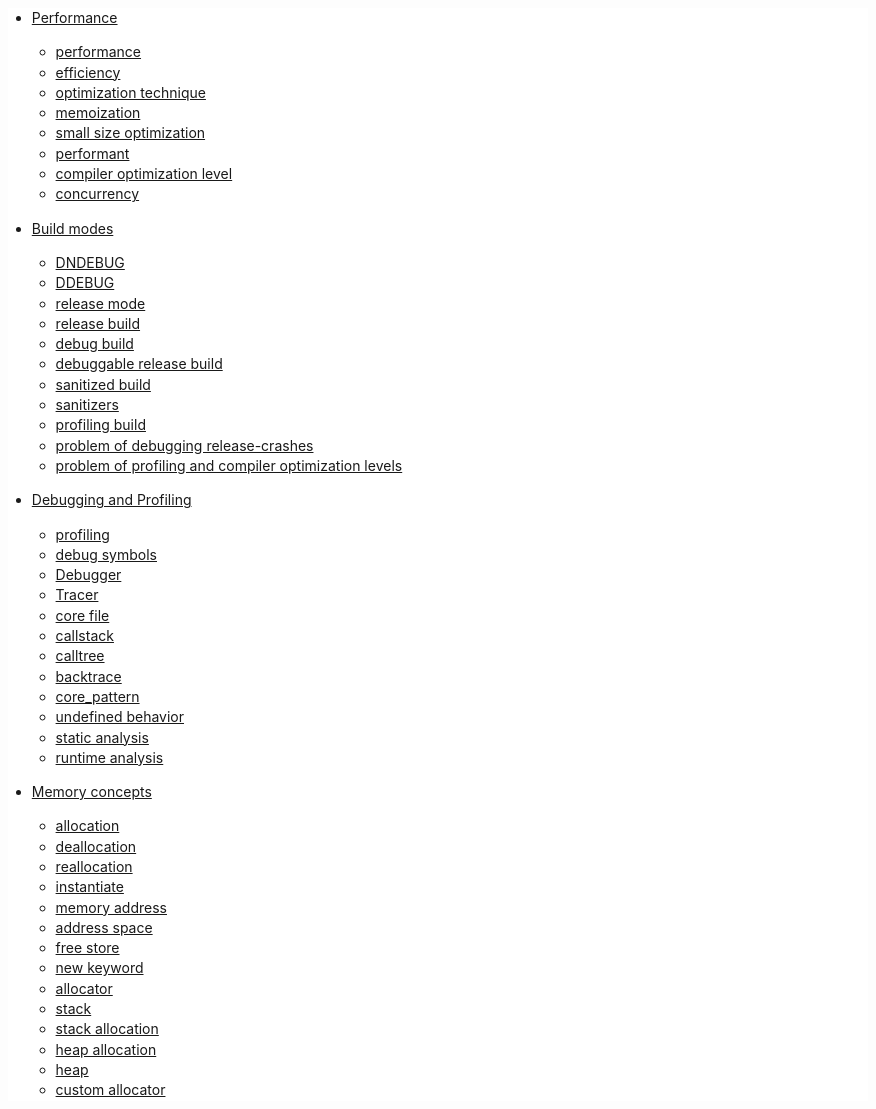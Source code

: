 -   [Performance](#performance)

    -   [performance](#performance-1)
    -   [efficiency](#efficiency)
    -   [optimization technique](#optimization-technique)
    -   [memoization](#memoization)
    -   [small size optimization](#small-size-optimization)
    -   [performant](#performant)
    -   [compiler optimization level](#compiler-optimization-level)
    -   [concurrency](#concurrency)

-   [Build modes](#build-modes)

    -   [DNDEBUG](#dndebug)
    -   [DDEBUG](#ddebug)
    -   [release mode](#release-mode)
    -   [release build](#release-build)
    -   [debug build](#debug-build)
    -   [debuggable release build](#debuggable-release-build)
    -   [sanitized build](#sanitized-build)
    -   [sanitizers](#sanitizers)
    -   [profiling build](#profiling-build)
    -   [problem of debugging release-crashes](#problem-of-debugging-release-crashes)
    -   [problem of profiling and compiler optimization levels](#problem-of-profiling-and-compiler-optimization-levels)

-   [Debugging and Profiling](#debugging-and-profiling)

    -   [profiling](#profiling)
    -   [debug symbols](#debug-symbols)
    -   [Debugger](#debugger)
    -   [Tracer](#tracer)
    -   [core file](#core-file)
    -   [callstack](#callstack)
    -   [calltree](#calltree)
    -   [backtrace](#backtrace)
    -   [core_pattern](#core_pattern)
    -   [undefined behavior](#undefined-behavior)
    -   [static analysis](#static-analysis)
    -   [runtime analysis](#runtime-analysis)

-   [Memory concepts](#memory-concepts)

    -   [allocation](#allocation)
    -   [deallocation](#deallocation)
    -   [reallocation](#reallocation)
    -   [instantiate](#instantiate)
    -   [memory address](#memory-address)
    -   [address space](#address-space)
    -   [free store](#free-store)
    -   [new keyword](#new-keyword)
    -   [allocator](#allocator)
    -   [stack](#stack)
    -   [stack allocation](#stack-allocation)
    -   [heap allocation](#heap-allocation)
    -   [heap](#heap)
    -   [custom allocator](#custom-allocator)
